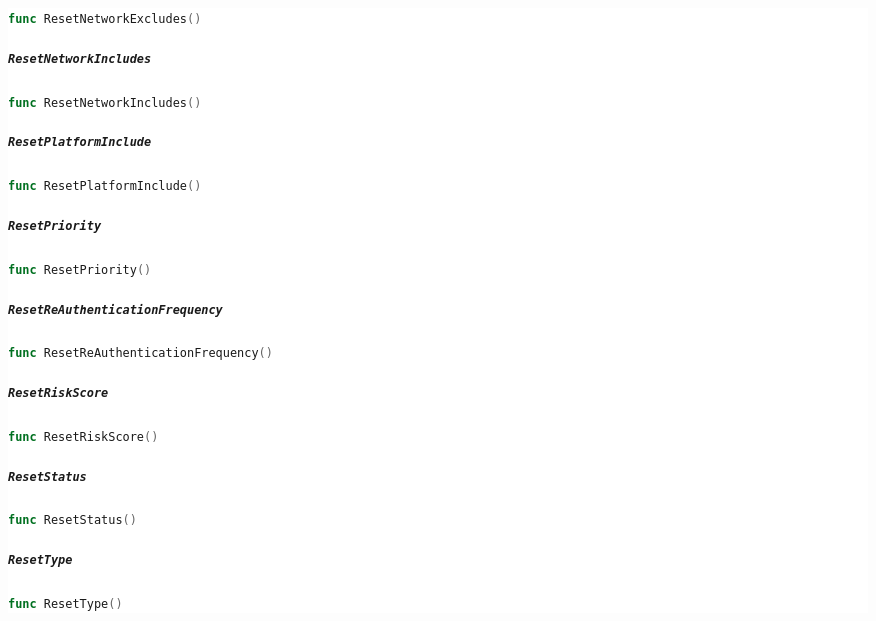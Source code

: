 ```go
func ResetNetworkExcludes()
```

##### `ResetNetworkIncludes` <a name="ResetNetworkIncludes" id="@cdktf/provider-okta.appSignonPolicyRule.AppSignonPolicyRule.resetNetworkIncludes"></a>

```go
func ResetNetworkIncludes()
```

##### `ResetPlatformInclude` <a name="ResetPlatformInclude" id="@cdktf/provider-okta.appSignonPolicyRule.AppSignonPolicyRule.resetPlatformInclude"></a>

```go
func ResetPlatformInclude()
```

##### `ResetPriority` <a name="ResetPriority" id="@cdktf/provider-okta.appSignonPolicyRule.AppSignonPolicyRule.resetPriority"></a>

```go
func ResetPriority()
```

##### `ResetReAuthenticationFrequency` <a name="ResetReAuthenticationFrequency" id="@cdktf/provider-okta.appSignonPolicyRule.AppSignonPolicyRule.resetReAuthenticationFrequency"></a>

```go
func ResetReAuthenticationFrequency()
```

##### `ResetRiskScore` <a name="ResetRiskScore" id="@cdktf/provider-okta.appSignonPolicyRule.AppSignonPolicyRule.resetRiskScore"></a>

```go
func ResetRiskScore()
```

##### `ResetStatus` <a name="ResetStatus" id="@cdktf/provider-okta.appSignonPolicyRule.AppSignonPolicyRule.resetStatus"></a>

```go
func ResetStatus()
```

##### `ResetType` <a name="ResetType" id="@cdktf/provider-okta.appSignonPolicyRule.AppSignonPolicyRule.resetType"></a>

```go
func ResetType()
```
